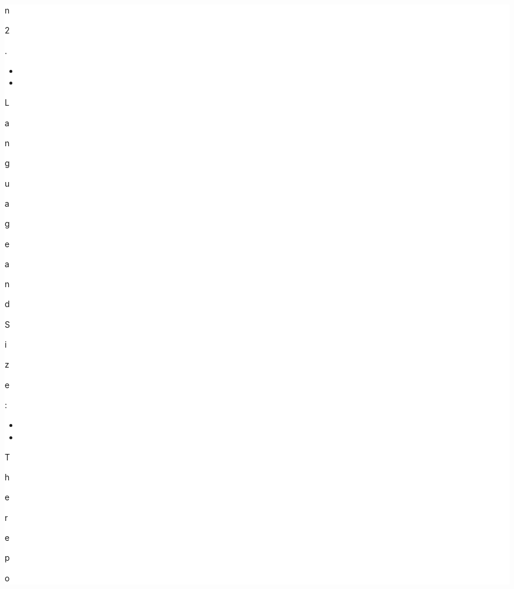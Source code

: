 n

2

.

 

*

*

L

a

n

g

u

a

g

e

 

a

n

d

 

S

i

z

e

:

*

*

 

T

h

e

 

r

e

p

o
